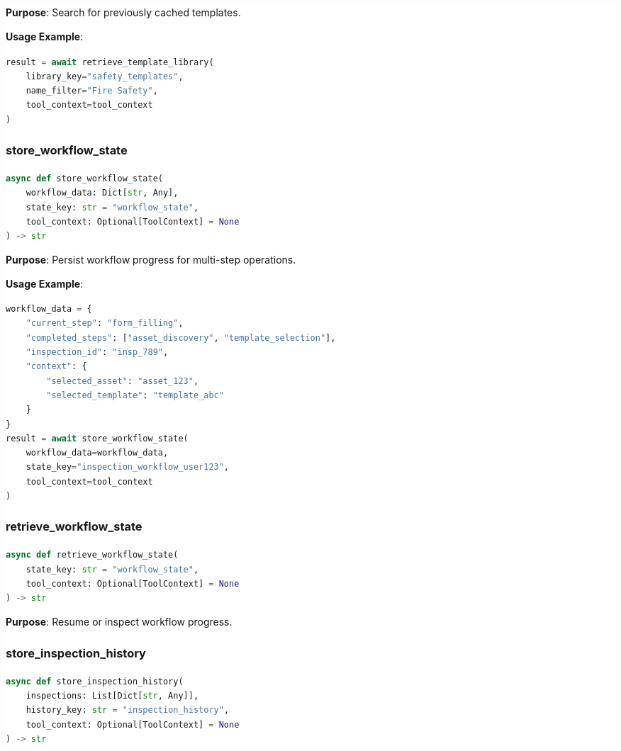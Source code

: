 **Purpose**: Search for previously cached templates.

**Usage Example**:
```python
result = await retrieve_template_library(
    library_key="safety_templates",
    name_filter="Fire Safety",
    tool_context=tool_context
)
```

### store_workflow_state
```python
async def store_workflow_state(
    workflow_data: Dict[str, Any],
    state_key: str = "workflow_state",
    tool_context: Optional[ToolContext] = None
) -> str
```

**Purpose**: Persist workflow progress for multi-step operations.

**Usage Example**:
```python
workflow_data = {
    "current_step": "form_filling",
    "completed_steps": ["asset_discovery", "template_selection"],
    "inspection_id": "insp_789",
    "context": {
        "selected_asset": "asset_123",
        "selected_template": "template_abc"
    }
}
result = await store_workflow_state(
    workflow_data=workflow_data,
    state_key="inspection_workflow_user123",
    tool_context=tool_context
)
```

### retrieve_workflow_state
```python
async def retrieve_workflow_state(
    state_key: str = "workflow_state",
    tool_context: Optional[ToolContext] = None
) -> str
```

**Purpose**: Resume or inspect workflow progress.

### store_inspection_history
```python
async def store_inspection_history(
    inspections: List[Dict[str, Any]],
    history_key: str = "inspection_history",
    tool_context: Optional[ToolContext] = None
) -> str
```
